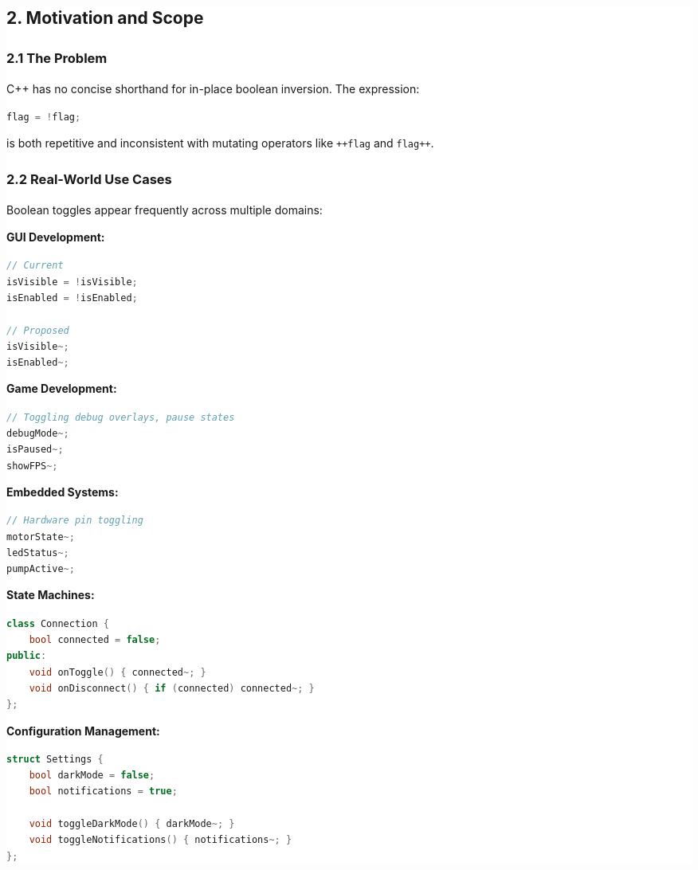 
## 2. Motivation and Scope

### 2.1 The Problem

C++ has no concise shorthand for in-place boolean inversion. The expression:

```cpp
flag = !flag;
```

is both repetitive and inconsistent with mutating operators like `++flag` and `flag++`.

### 2.2 Real-World Use Cases

Boolean toggles appear frequently across multiple domains:

**GUI Development:**
```cpp
// Current
isVisible = !isVisible;
isEnabled = !isEnabled;

// Proposed
isVisible~;
isEnabled~;
```

**Game Development:**
```cpp
// Toggling debug overlays, pause states
debugMode~;
isPaused~;
showFPS~;
```

**Embedded Systems:**
```cpp
// Hardware pin toggling
motorState~;
ledStatus~;
pumpActive~;
```

**State Machines:**
```cpp
class Connection {
    bool connected = false;
public:
    void onToggle() { connected~; }
    void onDisconnect() { if (connected) connected~; }
};
```

**Configuration Management:**
```cpp
struct Settings {
    bool darkMode = false;
    bool notifications = true;
    
    void toggleDarkMode() { darkMode~; }
    void toggleNotifications() { notifications~; }
};
```

